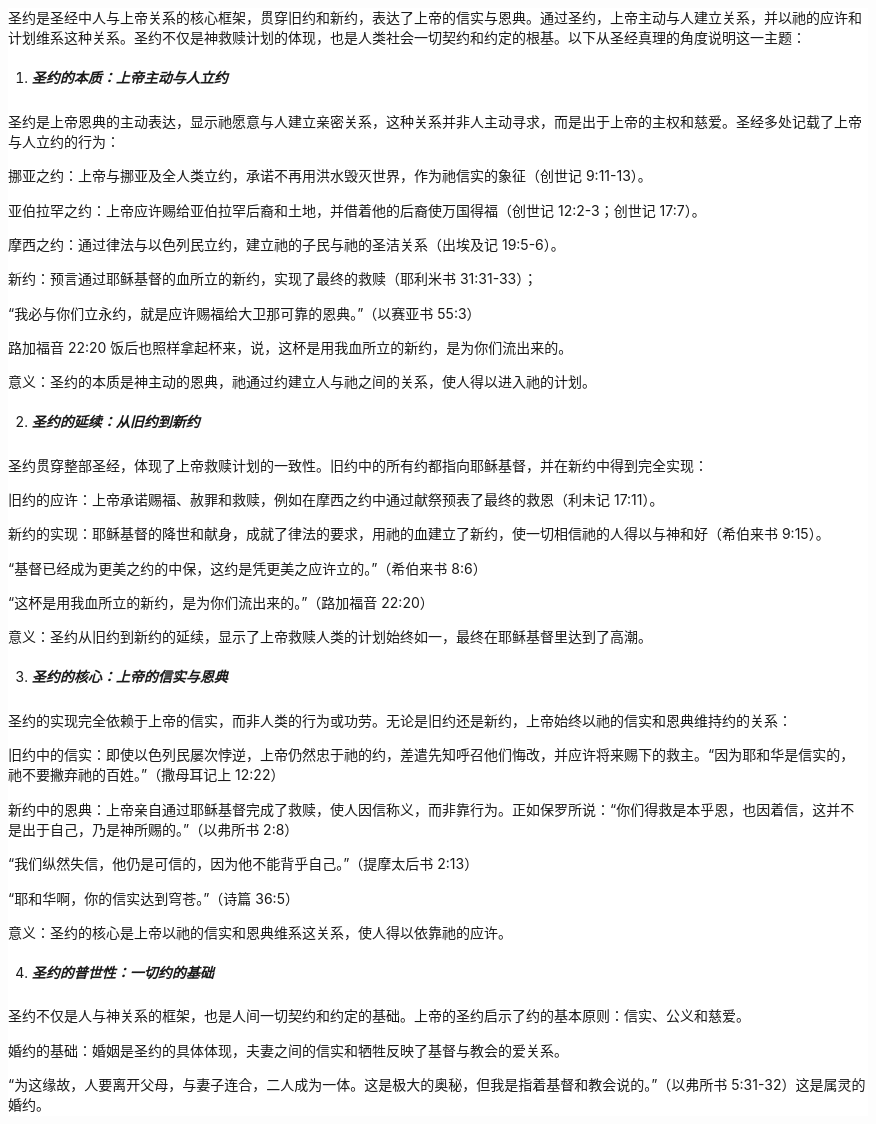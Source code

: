 圣约是圣经中人与上帝关系的核心框架，贯穿旧约和新约，表达了上帝的信实与恩典。通过圣约，上帝主动与人建立关系，并以祂的应许和计划维系这种关系。圣约不仅是神救赎计划的体现，也是人类社会一切契约和约定的根基。以下从圣经真理的角度说明这一主题：

 

1. ##### 圣约的本质：上帝主动与人立约

圣约是上帝恩典的主动表达，显示祂愿意与人建立亲密关系，这种关系并非人主动寻求，而是出于上帝的主权和慈爱。圣经多处记载了上帝与人立约的行为：

 挪亚之约：上帝与挪亚及全人类立约，承诺不再用洪水毁灭世界，作为祂信实的象征（创世记 9:11-13）。

 亚伯拉罕之约：上帝应许赐给亚伯拉罕后裔和土地，并借着他的后裔使万国得福（创世记 12:2-3；创世记 17:7）。

 摩西之约：通过律法与以色列民立约，建立祂的子民与祂的圣洁关系（出埃及记 19:5-6）。

 新约：预言通过耶稣基督的血所立的新约，实现了最终的救赎（耶利米书 31:31-33）；

“我必与你们立永约，就是应许赐福给大卫那可靠的恩典。”（以赛亚书 55:3）

路加福音 22:20 饭后也照样拿起杯来，说，这杯是用我血所立的新约，是为你们流出来的。

意义：圣约的本质是神主动的恩典，祂通过约建立人与祂之间的关系，使人得以进入祂的计划。

 

2. ##### 圣约的延续：从旧约到新约

圣约贯穿整部圣经，体现了上帝救赎计划的一致性。旧约中的所有约都指向耶稣基督，并在新约中得到完全实现：

旧约的应许：上帝承诺赐福、赦罪和救赎，例如在摩西之约中通过献祭预表了最终的救恩（利未记 17:11）。

新约的实现：耶稣基督的降世和献身，成就了律法的要求，用祂的血建立了新约，使一切相信祂的人得以与神和好（希伯来书 9:15）。

“基督已经成为更美之约的中保，这约是凭更美之应许立的。”（希伯来书 8:6）

“这杯是用我血所立的新约，是为你们流出来的。”（路加福音 22:20）

 

意义：圣约从旧约到新约的延续，显示了上帝救赎人类的计划始终如一，最终在耶稣基督里达到了高潮。

 

3. ##### 圣约的核心：上帝的信实与恩典

圣约的实现完全依赖于上帝的信实，而非人类的行为或功劳。无论是旧约还是新约，上帝始终以祂的信实和恩典维持约的关系：

旧约中的信实：即使以色列民屡次悖逆，上帝仍然忠于祂的约，差遣先知呼召他们悔改，并应许将来赐下的救主。“因为耶和华是信实的，祂不要撇弃祂的百姓。”（撒母耳记上 12:22）

新约中的恩典：上帝亲自通过耶稣基督完成了救赎，使人因信称义，而非靠行为。正如保罗所说：“你们得救是本乎恩，也因着信，这并不是出于自己，乃是神所赐的。”（以弗所书 2:8）

“我们纵然失信，他仍是可信的，因为他不能背乎自己。”（提摩太后书 2:13）

“耶和华啊，你的信实达到穹苍。”（诗篇 36:5）

 

意义：圣约的核心是上帝以祂的信实和恩典维系这关系，使人得以依靠祂的应许。

 

4. ##### 圣约的普世性：一切约的基础

圣约不仅是人与神关系的框架，也是人间一切契约和约定的基础。上帝的圣约启示了约的基本原则：信实、公义和慈爱。

 婚约的基础：婚姻是圣约的具体体现，夫妻之间的信实和牺牲反映了基督与教会的爱关系。

“为这缘故，人要离开父母，与妻子连合，二人成为一体。这是极大的奥秘，但我是指着基督和教会说的。”（以弗所书 5:31-32）这是属灵的婚约。
